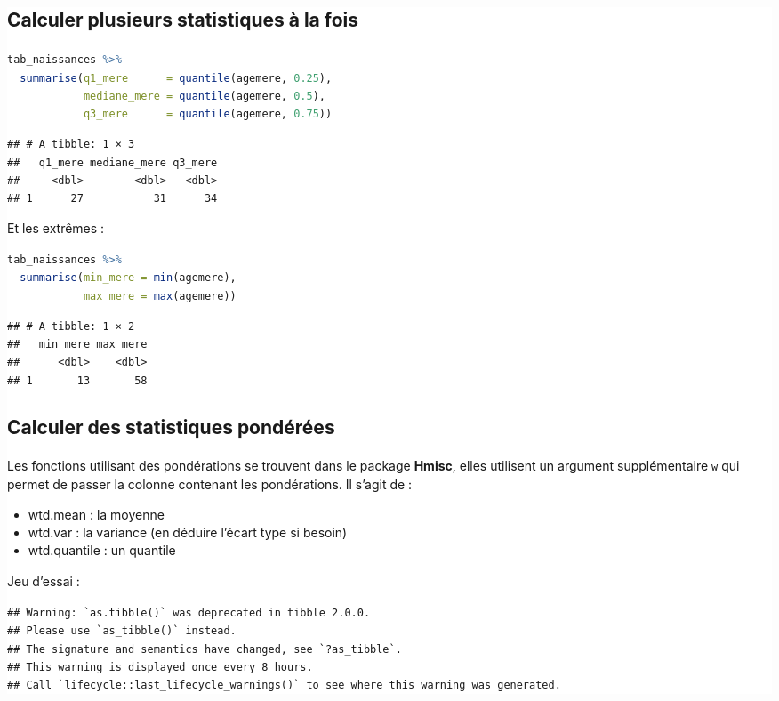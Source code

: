 ## Calculer plusieurs statistiques à la fois

``` r
tab_naissances %>% 
  summarise(q1_mere      = quantile(agemere, 0.25),
            mediane_mere = quantile(agemere, 0.5),
            q3_mere      = quantile(agemere, 0.75))
```

    ## # A tibble: 1 × 3
    ##   q1_mere mediane_mere q3_mere
    ##     <dbl>        <dbl>   <dbl>
    ## 1      27           31      34

Et les extrêmes :

``` r
tab_naissances %>% 
  summarise(min_mere = min(agemere),
            max_mere = max(agemere))
```

    ## # A tibble: 1 × 2
    ##   min_mere max_mere
    ##      <dbl>    <dbl>
    ## 1       13       58

## Calculer des statistiques pondérées

Les fonctions utilisant des pondérations se trouvent dans le package
**Hmisc**, elles utilisent un argument supplémentaire `w` qui permet de
passer la colonne contenant les pondérations. Il s’agit de :

-   wtd.mean : la moyenne
-   wtd.var : la variance (en déduire l’écart type si besoin)
-   wtd.quantile : un quantile

Jeu d’essai :

    ## Warning: `as.tibble()` was deprecated in tibble 2.0.0.
    ## Please use `as_tibble()` instead.
    ## The signature and semantics have changed, see `?as_tibble`.
    ## This warning is displayed once every 8 hours.
    ## Call `lifecycle::last_lifecycle_warnings()` to see where this warning was generated.
